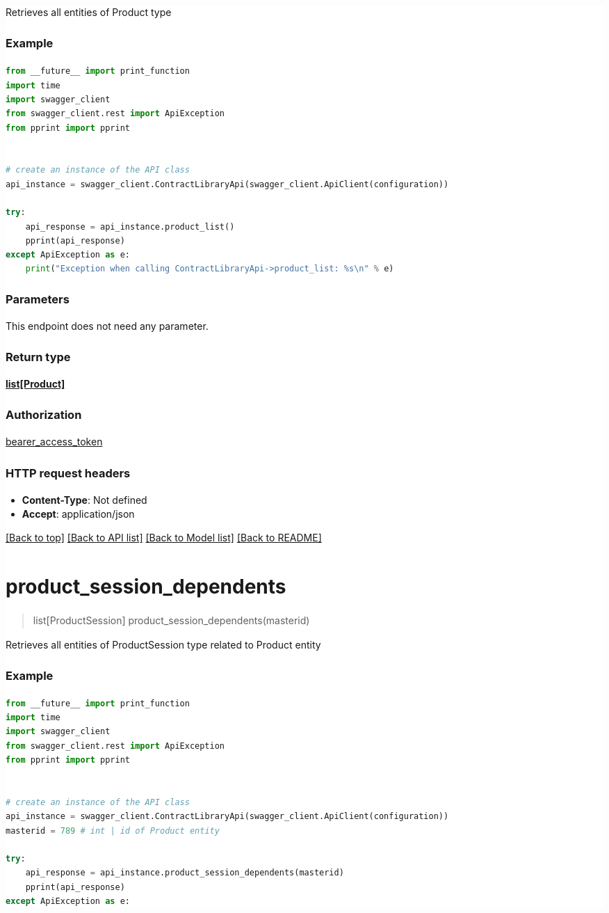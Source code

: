 

Retrieves all entities of Product type

### Example
```python
from __future__ import print_function
import time
import swagger_client
from swagger_client.rest import ApiException
from pprint import pprint


# create an instance of the API class
api_instance = swagger_client.ContractLibraryApi(swagger_client.ApiClient(configuration))

try:
    api_response = api_instance.product_list()
    pprint(api_response)
except ApiException as e:
    print("Exception when calling ContractLibraryApi->product_list: %s\n" % e)
```

### Parameters
This endpoint does not need any parameter.

### Return type

[**list[Product]**](Product.md)

### Authorization

[bearer_access_token](../README.md#bearer_access_token)

### HTTP request headers

 - **Content-Type**: Not defined
 - **Accept**: application/json

[[Back to top]](#) [[Back to API list]](../README.md#documentation-for-api-endpoints) [[Back to Model list]](../README.md#documentation-for-models) [[Back to README]](../README.md)

# **product_session_dependents**
> list[ProductSession] product_session_dependents(masterid)



Retrieves all entities of ProductSession type related to Product entity

### Example
```python
from __future__ import print_function
import time
import swagger_client
from swagger_client.rest import ApiException
from pprint import pprint


# create an instance of the API class
api_instance = swagger_client.ContractLibraryApi(swagger_client.ApiClient(configuration))
masterid = 789 # int | id of Product entity

try:
    api_response = api_instance.product_session_dependents(masterid)
    pprint(api_response)
except ApiException as e:
```